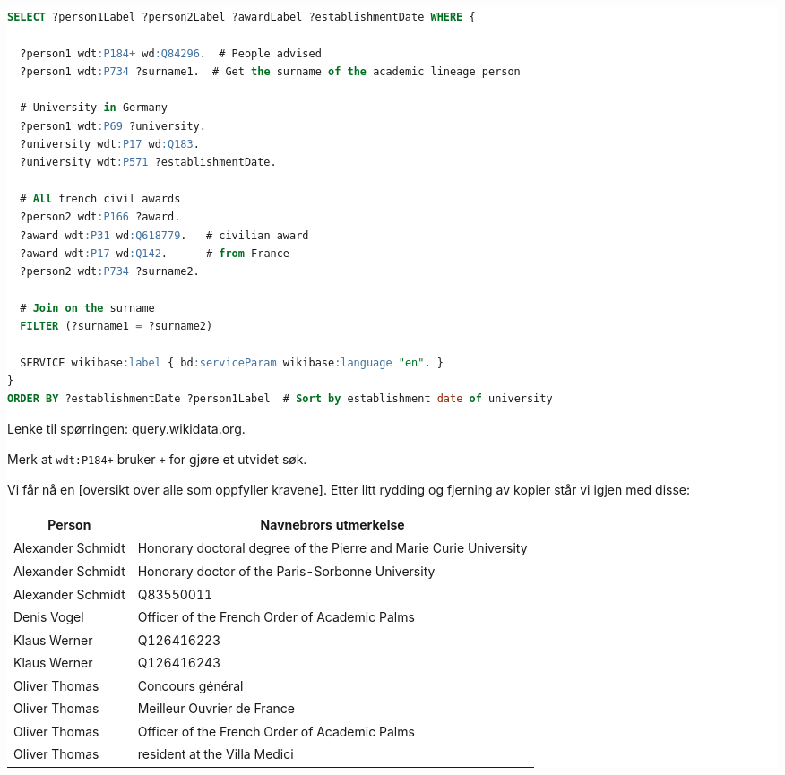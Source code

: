 ```SQL
SELECT ?person1Label ?person2Label ?awardLabel ?establishmentDate WHERE {
  
  ?person1 wdt:P184+ wd:Q84296.  # People advised
  ?person1 wdt:P734 ?surname1.  # Get the surname of the academic lineage person
  
  # University in Germany
  ?person1 wdt:P69 ?university.
  ?university wdt:P17 wd:Q183.
  ?university wdt:P571 ?establishmentDate.
  
  # All french civil awards
  ?person2 wdt:P166 ?award.    
  ?award wdt:P31 wd:Q618779.   # civilian award
  ?award wdt:P17 wd:Q142.      # from France
  ?person2 wdt:P734 ?surname2.

  # Join on the surname
  FILTER (?surname1 = ?surname2)
  
  SERVICE wikibase:label { bd:serviceParam wikibase:language "en". }
}
ORDER BY ?establishmentDate ?person1Label  # Sort by establishment date of university
```
Lenke til spørringen: [query.wikidata.org](https://query.wikidata.org/#SELECT%20%3Fperson1Label%20%3Fperson2Label%20%3FawardLabel%20%3FestablishmentDate%20WHERE%20%7B%0A%20%20%0A%20%20%3Fperson1%20wdt%3AP184%2B%20wd%3AQ84296.%20%20%23%20People%20advised%0A%20%20%3Fperson1%20wdt%3AP734%20%3Fsurname1.%20%20%23%20Get%20the%20surname%20of%20the%20academic%20lineage%20person%0A%20%20%0A%20%20%3Fperson1%20wdt%3AP69%20%3Funiversity.%20%20%23%20Person2%27s%20university%0A%20%20%3Funiversity%20wdt%3AP17%20wd%3AQ183.%20%20%23%20University%20must%20be%20in%20Germany%0A%20%20%3Funiversity%20wdt%3AP571%20%3FestablishmentDate.%20%20%23%20Get%20establishment%20date%20of%20the%20university%0A%20%20%0A%20%20%3Fperson2%20wdt%3AP166%20%3Faward.%20%20%20%20%23%20Received%20an%20award%0A%20%20%3Faward%20wdt%3AP31%20wd%3AQ618779.%20%20%20%23%20The%20award%20must%20be%20an%20instance%20of%20a%20%22civilian%20award%22%0A%20%20%3Faward%20wdt%3AP17%20wd%3AQ142.%20%20%20%20%20%20%23%20The%20award%20must%20be%20from%20France%20%28Q142%29%0A%20%20%3Fperson2%20wdt%3AP734%20%3Fsurname2.%20%23%20Get%20the%20surname%20of%20the%20award%20recipient%0A%0A%20%20%23%20Join%20on%20the%20surname%0A%20%20FILTER%20%28%3Fsurname1%20%3D%20%3Fsurname2%29%0A%20%20%0A%20%20%23%20Return%20labels%20for%20the%20matched%20results%0A%20%20SERVICE%20wikibase%3Alabel%20%7B%20bd%3AserviceParam%20wikibase%3Alanguage%20%22en%22.%20%7D%20%20%23%20Get%20labels%20in%20preferred%20language%0A%7D%0AORDER%20BY%20ASC%28%3FestablishmentDate%29%20%20%23%20Sort%20by%20establishment%20date%20of%20person2%27s%20university%0A).

Merk at `wdt:P184+` bruker `+` for gjøre et utvidet søk.

Vi får nå en [oversikt over alle som oppfyller kravene]. Etter litt rydding og fjerning av kopier står vi igjen med disse:

| Person                | Navnebrors utmerkelse                                                   |
|-----------------------|-------------------------------------------------------------------------|
|     Alexander Schmidt |     Honorary doctoral degree of the Pierre and   Marie Curie University |
|     Alexander Schmidt |     Honorary doctor of the Paris-Sorbonne   University                  |
|     Alexander Schmidt |     Q83550011                                                           |
|     Denis Vogel       |     Officer of the French Order of Academic Palms                       |
|     Klaus Werner      |     Q126416223                                                          |
|     Klaus Werner      |     Q126416243                                                          |
|     Oliver Thomas     |     Concours général                                                    |
|     Oliver Thomas     |     Meilleur Ouvrier de France                                          |
|     Oliver Thomas     |     Officer of the French Order of Academic Palms                       |
|     Oliver Thomas     |     resident at the Villa Medici                                        |